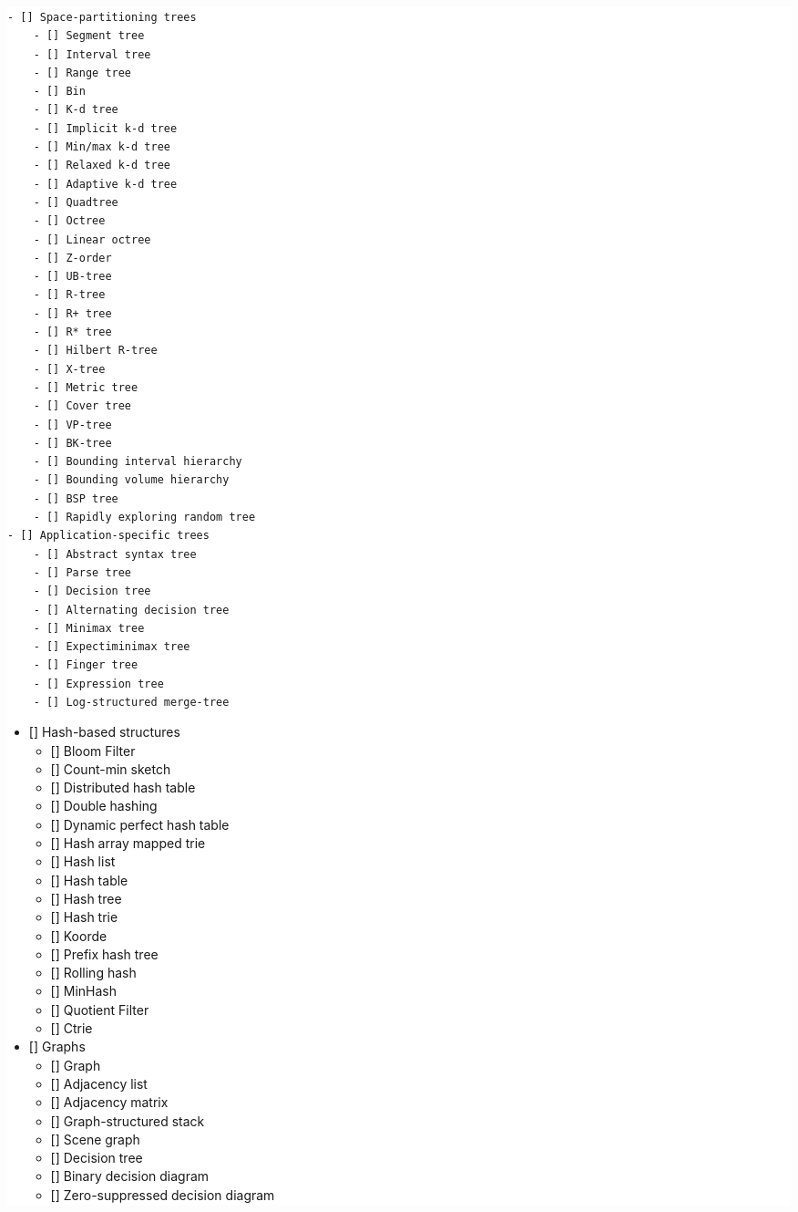     - [] Space-partitioning trees
        - [] Segment tree
        - [] Interval tree
        - [] Range tree
        - [] Bin
        - [] K-d tree
        - [] Implicit k-d tree
        - [] Min/max k-d tree
        - [] Relaxed k-d tree
        - [] Adaptive k-d tree
        - [] Quadtree
        - [] Octree
        - [] Linear octree
        - [] Z-order
        - [] UB-tree
        - [] R-tree
        - [] R+ tree
        - [] R* tree
        - [] Hilbert R-tree
        - [] X-tree
        - [] Metric tree
        - [] Cover tree
        - [] VP-tree
        - [] BK-tree
        - [] Bounding interval hierarchy
        - [] Bounding volume hierarchy
        - [] BSP tree
        - [] Rapidly exploring random tree
    - [] Application-specific trees
        - [] Abstract syntax tree
        - [] Parse tree
        - [] Decision tree
        - [] Alternating decision tree
        - [] Minimax tree
        - [] Expectiminimax tree
        - [] Finger tree
        - [] Expression tree
        - [] Log-structured merge-tree
- [] Hash-based structures
    - [] Bloom Filter
    - [] Count-min sketch
    - [] Distributed hash table
    - [] Double hashing
    - [] Dynamic perfect hash table
    - [] Hash array mapped trie
    - [] Hash list
    - [] Hash table
    - [] Hash tree
    - [] Hash trie
    - [] Koorde
    - [] Prefix hash tree
    - [] Rolling hash
    - [] MinHash
    - [] Quotient Filter
    - [] Ctrie
- [] Graphs
    - [] Graph
    - [] Adjacency list
    - [] Adjacency matrix
    - [] Graph-structured stack
    - [] Scene graph
    - [] Decision tree
    - [] Binary decision diagram
    - [] Zero-suppressed decision diagram